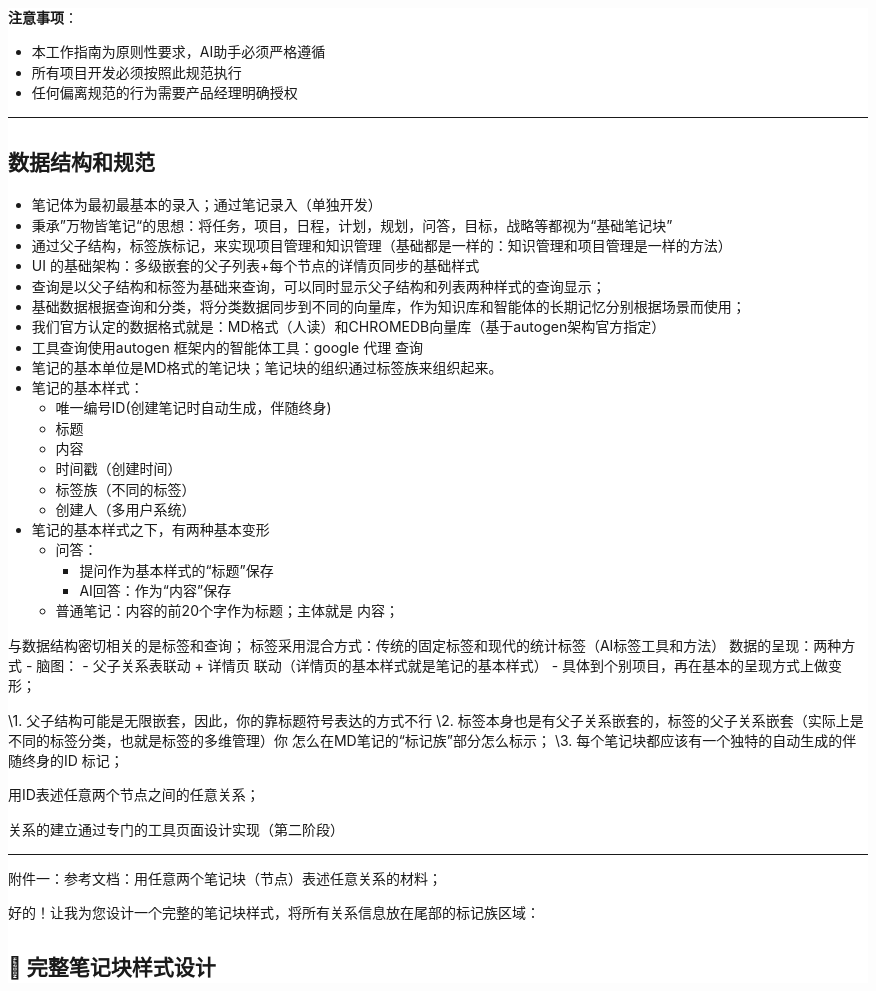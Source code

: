 
**注意事项**：
- 本工作指南为原则性要求，AI助手必须严格遵循
- 所有项目开发必须按照此规范执行
- 任何偏离规范的行为需要产品经理明确授权 

---

## 数据结构和规范
- 笔记体为最初最基本的录入；通过笔记录入（单独开发）
- 秉承”万物皆笔记“的思想：将任务，项目，日程，计划，规划，问答，目标，战略等都视为“基础笔记块”
- 通过父子结构，标签族标记，来实现项目管理和知识管理（基础都是一样的：知识管理和项目管理是一样的方法）
- UI 的基础架构：多级嵌套的父子列表+每个节点的详情页同步的基础样式
- 查询是以父子结构和标签为基础来查询，可以同时显示父子结构和列表两种样式的查询显示；
- 基础数据根据查询和分类，将分类数据同步到不同的向量库，作为知识库和智能体的长期记忆分别根据场景而使用；
- 我们官方认定的数据格式就是：MD格式（人读）和CHROMEDB向量库（基于autogen架构官方指定）
- 工具查询使用autogen 框架内的智能体工具：google 代理 查询
- 笔记的基本单位是MD格式的笔记块；笔记块的组织通过标签族来组织起来。
- 笔记的基本样式：
	- 唯一编号ID(创建笔记时自动生成，伴随终身)
	- 标题
	- 内容
	- 时间戳（创建时间）
	- 标签族（不同的标签）
	- 创建人（多用户系统）
- 笔记的基本样式之下，有两种基本变形
	- 问答：
		- 提问作为基本样式的“标题”保存
		- AI回答：作为“内容”保存
	- 普通笔记：内容的前20个字作为标题；主体就是 内容；

与数据结构密切相关的是标签和查询；
标签采用混合方式：传统的固定标签和现代的统计标签（AI标签工具和方法）
数据的呈现：两种方式
	- 脑图：
	- 父子关系表联动 + 详情页 联动（详情页的基本样式就是笔记的基本样式）
	- 具体到个别项目，再在基本的呈现方式上做变形；

\1. 父子结构可能是无限嵌套，因此，你的靠标题符号表达的方式不行
\2. 标签本身也是有父子关系嵌套的，标签的父子关系嵌套（实际上是 不同的标签分类，也就是标签的多维管理）你 怎么在MD笔记的“标记族”部分怎么标示；
\3. 每个笔记块都应该有一个独特的自动生成的伴随终身的ID 标记；

用ID表述任意两个节点之间的任意关系；

关系的建立通过专门的工具页面设计实现（第二阶段）




---

附件一：参考文档：用任意两个笔记块（节点）表述任意关系的材料；

好的！让我为您设计一个完整的笔记块样式，将所有关系信息放在尾部的标记族区域：

## 📝 完整笔记块样式设计
